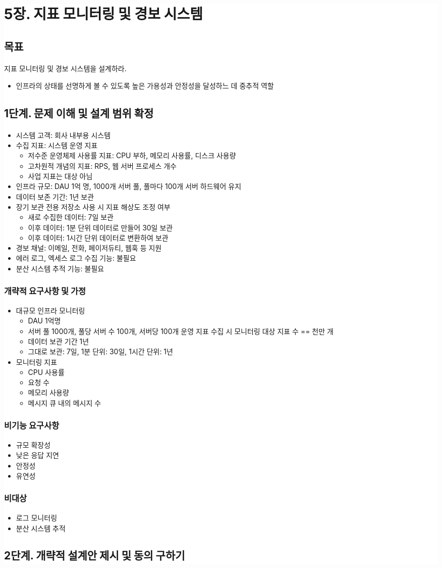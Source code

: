 # 5장. 지표 모니터링 및 경보 시스템

## 목표

지표 모니터링 및 경보 시스템을 설계하라.

- 인프라의 상태를 선명하게 볼 수 있도록 높은 가용성과 안정성을 달성하느 데 중추적 역할

## 1단계. 문제 이해 및 설계 범위 확정

- 시스템 고객: 회사 내부용 시스템
- 수집 지표: 시스템 운영 지표
    - 저수준 운영체제 사용률 지표: CPU 부하, 메모리 사용률, 디스크 사용량
    - 고차원적 개념의 지표: RPS, 웹 서버 프로세스 개수
    - 사업 지표는 대상 아님
- 인프라 규모: DAU 1억 명, 1000개 서버 풀, 풀마다 100개 서버 하드웨어 유지
- 데이터 보존 기간: 1년 보관
- 장기 보관 전용 저장소 사용 시 지표 해상도 조정 여부
    - 새로 수집한 데이터: 7일 보관
    - 이후 데이터: 1분 단위 데이터로 만들어 30일 보관
    - 이후 데이터: 1시간 단위 데이터로 변환하여 보관
- 경보 채널: 이메일, 전화, 페이저듀티, 웹훅 등 지원
- 에러 로그, 엑세스 로그 수집 기능: 불필요
- 분산 시스템 추적 기능: 불필요

### 개략적 요구사항 및 가정

- 대규모 인프라 모니터링
    - DAU 1억명
    - 서버 풀 1000개, 풀당 서버 수 100개, 서버당 100개 운영 지표 수집 시 모니터링 대상 지표 수 == 천만 개
    - 데이터 보관 기간 1년
    - 그대로 보관: 7일, 1분 단위: 30일, 1시간 단위: 1년
- 모니터링 지표
    - CPU 사용률
    - 요청 수
    - 메모리 사용량
    - 메시지 큐 내의 메시지 수

### 비기능 요구사항

- 규모 확장성
- 낮은 응답 지연
- 안정성
- 유연성

### 비대상

- 로그 모니터링
- 분산 시스템 추적

## 2단계. 개략적 설계안 제시 및 동의 구하기
